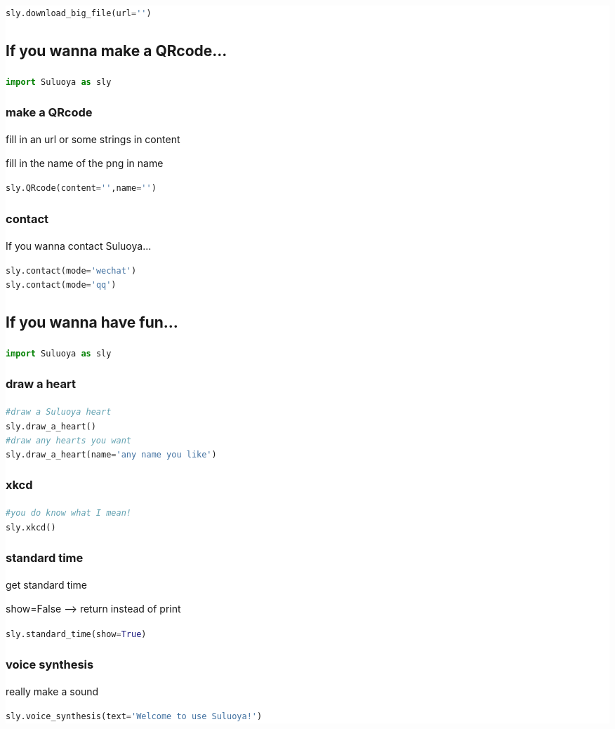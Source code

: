 ```python
sly.download_big_file(url='')
```

## If you wanna make a QRcode...

```python
import Suluoya as sly
```

### make a QRcode

fill in an url or some strings in content

fill in the name of the png in name

```python
sly.QRcode(content='',name='')
```

### contact

If you wanna contact Suluoya...

```python
sly.contact(mode='wechat')
sly.contact(mode='qq')
```

## If you wanna have fun...

```python
import Suluoya as sly
```

### draw a heart

```python
#draw a Suluoya heart
sly.draw_a_heart()
#draw any hearts you want
sly.draw_a_heart(name='any name you like')
```

### xkcd

```python
#you do know what I mean!
sly.xkcd()
```

### standard time

get standard time

show=False --> return instead of print

```python
sly.standard_time(show=True)
```

### voice synthesis

really make a sound

```python
sly.voice_synthesis(text='Welcome to use Suluoya!')
```

